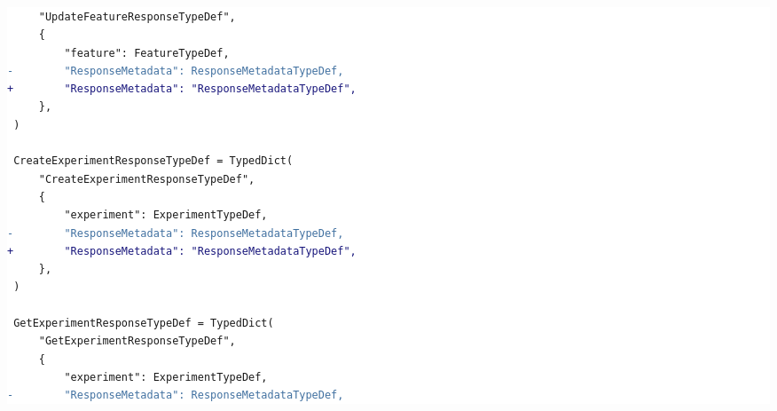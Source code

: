 ```diff
     "UpdateFeatureResponseTypeDef",
     {
         "feature": FeatureTypeDef,
-        "ResponseMetadata": ResponseMetadataTypeDef,
+        "ResponseMetadata": "ResponseMetadataTypeDef",
     },
 )
 
 CreateExperimentResponseTypeDef = TypedDict(
     "CreateExperimentResponseTypeDef",
     {
         "experiment": ExperimentTypeDef,
-        "ResponseMetadata": ResponseMetadataTypeDef,
+        "ResponseMetadata": "ResponseMetadataTypeDef",
     },
 )
 
 GetExperimentResponseTypeDef = TypedDict(
     "GetExperimentResponseTypeDef",
     {
         "experiment": ExperimentTypeDef,
-        "ResponseMetadata": ResponseMetadataTypeDef,
